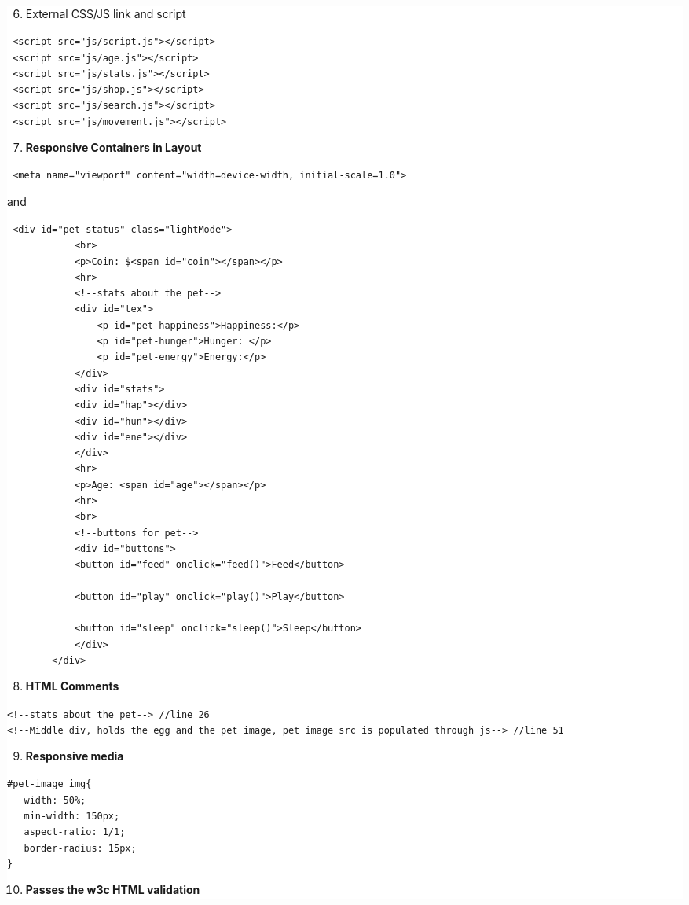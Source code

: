 6. External CSS/JS link and script
```
 <script src="js/script.js"></script>
 <script src="js/age.js"></script>
 <script src="js/stats.js"></script>
 <script src="js/shop.js"></script>
 <script src="js/search.js"></script>
 <script src="js/movement.js"></script>
```

7. **Responsive Containers in Layout**
```
 <meta name="viewport" content="width=device-width, initial-scale=1.0">
```
and 
```
 <div id="pet-status" class="lightMode">
            <br>
            <p>Coin: $<span id="coin"></span></p>
            <hr>
            <!--stats about the pet-->
            <div id="tex">
                <p id="pet-happiness">Happiness:</p>
                <p id="pet-hunger">Hunger: </p>
                <p id="pet-energy">Energy:</p>
            </div>
            <div id="stats">
            <div id="hap"></div>
            <div id="hun"></div>
            <div id="ene"></div>
            </div>
            <hr>
            <p>Age: <span id="age"></span></p>
            <hr>
            <br>
            <!--buttons for pet-->
            <div id="buttons">
            <button id="feed" onclick="feed()">Feed</button>
           
            <button id="play" onclick="play()">Play</button>
           
            <button id="sleep" onclick="sleep()">Sleep</button>
            </div>
        </div>
```

8. **HTML Comments**

```
<!--stats about the pet--> //line 26
<!--Middle div, holds the egg and the pet image, pet image src is populated through js--> //line 51
 ```
 9. **Responsive media**
 ```
#pet-image img{
    width: 50%; 
    min-width: 150px;
    aspect-ratio: 1/1;
    border-radius: 15px;
}
 ```
 10. **Passes the w3c HTML validation**
